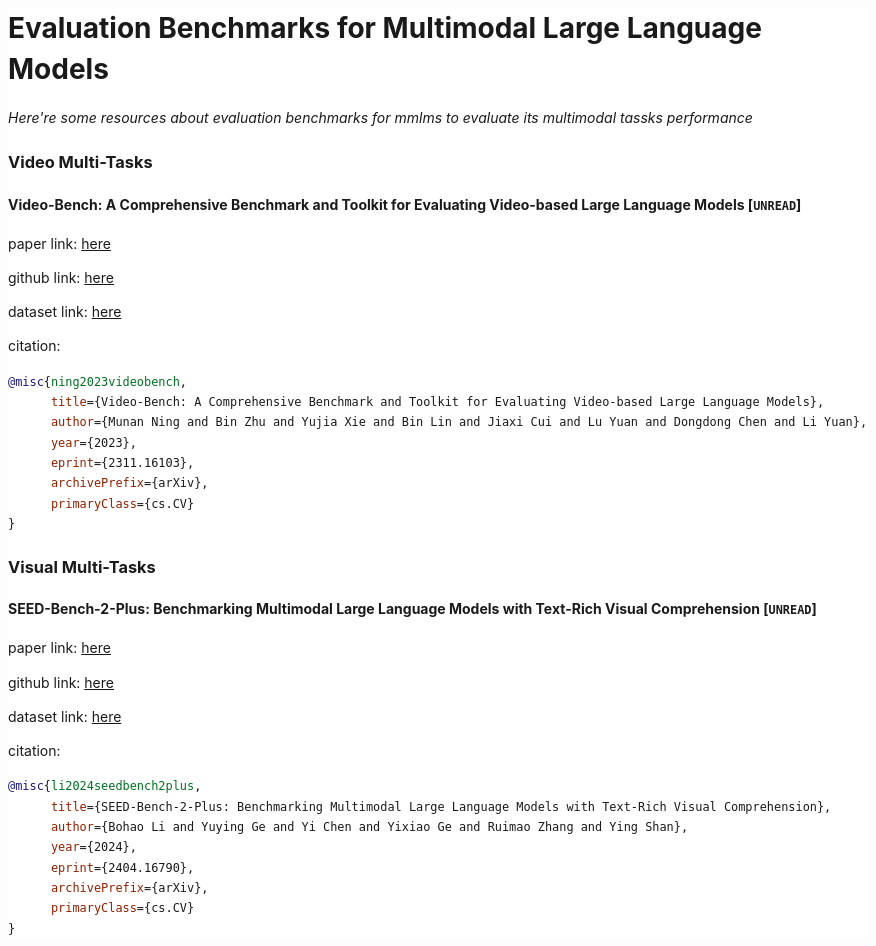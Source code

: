 # Evaluation Benchmarks for Multimodal Large Language Models
*Here're some resources about evaluation benchmarks for mmlms to evaluate its multimodal tassks performance*


### Video Multi-Tasks


#### Video-Bench: A Comprehensive Benchmark and Toolkit for Evaluating Video-based Large Language Models [`UNREAD`]

paper link: [here](https://arxiv.org/pdf/2311.16103)

github link: [here](https://github.com/PKU-YuanGroup/Video-Bench)

dataset link: [here](https://huggingface.co/datasets/LanguageBind/Video-Bench)


citation:
```bibtex
@misc{ning2023videobench,
      title={Video-Bench: A Comprehensive Benchmark and Toolkit for Evaluating Video-based Large Language Models}, 
      author={Munan Ning and Bin Zhu and Yujia Xie and Bin Lin and Jiaxi Cui and Lu Yuan and Dongdong Chen and Li Yuan},
      year={2023},
      eprint={2311.16103},
      archivePrefix={arXiv},
      primaryClass={cs.CV}
}
```


### Visual Multi-Tasks


#### SEED-Bench-2-Plus: Benchmarking Multimodal Large Language Models with Text-Rich Visual Comprehension [`UNREAD`]

paper link: [here](https://arxiv.org/pdf/2404.16790)

github link: [here](https://github.com/AILab-CVC/SEED-Bench)

dataset link: [here](https://huggingface.co/datasets/AILab-CVC/SEED-Bench-2-plus)


citation:
```bibtex
@misc{li2024seedbench2plus,
      title={SEED-Bench-2-Plus: Benchmarking Multimodal Large Language Models with Text-Rich Visual Comprehension}, 
      author={Bohao Li and Yuying Ge and Yi Chen and Yixiao Ge and Ruimao Zhang and Ying Shan},
      year={2024},
      eprint={2404.16790},
      archivePrefix={arXiv},
      primaryClass={cs.CV}
}
```
